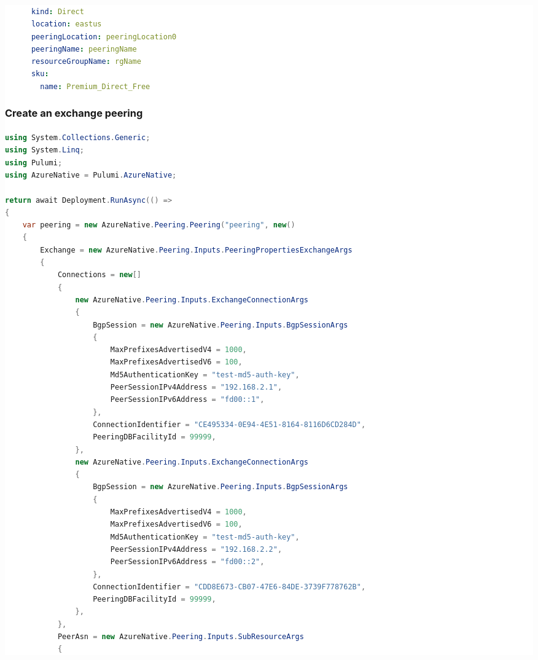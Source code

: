 ```yaml
      kind: Direct
      location: eastus
      peeringLocation: peeringLocation0
      peeringName: peeringName
      resourceGroupName: rgName
      sku:
        name: Premium_Direct_Free

```


</pulumi-choosable>
</div>




### Create an exchange peering


<div>
<pulumi-choosable type="language" values="csharp">

```csharp
using System.Collections.Generic;
using System.Linq;
using Pulumi;
using AzureNative = Pulumi.AzureNative;

return await Deployment.RunAsync(() => 
{
    var peering = new AzureNative.Peering.Peering("peering", new()
    {
        Exchange = new AzureNative.Peering.Inputs.PeeringPropertiesExchangeArgs
        {
            Connections = new[]
            {
                new AzureNative.Peering.Inputs.ExchangeConnectionArgs
                {
                    BgpSession = new AzureNative.Peering.Inputs.BgpSessionArgs
                    {
                        MaxPrefixesAdvertisedV4 = 1000,
                        MaxPrefixesAdvertisedV6 = 100,
                        Md5AuthenticationKey = "test-md5-auth-key",
                        PeerSessionIPv4Address = "192.168.2.1",
                        PeerSessionIPv6Address = "fd00::1",
                    },
                    ConnectionIdentifier = "CE495334-0E94-4E51-8164-8116D6CD284D",
                    PeeringDBFacilityId = 99999,
                },
                new AzureNative.Peering.Inputs.ExchangeConnectionArgs
                {
                    BgpSession = new AzureNative.Peering.Inputs.BgpSessionArgs
                    {
                        MaxPrefixesAdvertisedV4 = 1000,
                        MaxPrefixesAdvertisedV6 = 100,
                        Md5AuthenticationKey = "test-md5-auth-key",
                        PeerSessionIPv4Address = "192.168.2.2",
                        PeerSessionIPv6Address = "fd00::2",
                    },
                    ConnectionIdentifier = "CDD8E673-CB07-47E6-84DE-3739F778762B",
                    PeeringDBFacilityId = 99999,
                },
            },
            PeerAsn = new AzureNative.Peering.Inputs.SubResourceArgs
            {
```